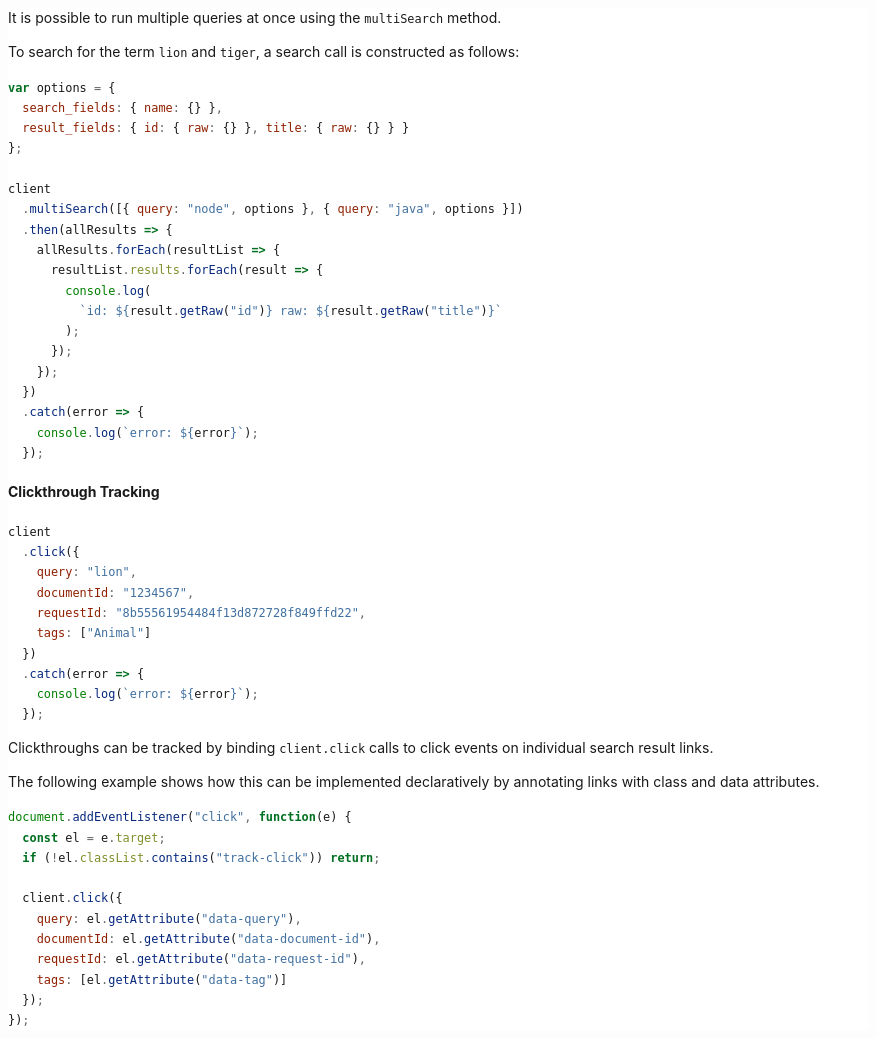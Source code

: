 It is possible to run multiple queries at once using the `multiSearch` method.

To search for the term `lion` and `tiger`, a search call is constructed as follows:

```javascript
var options = {
  search_fields: { name: {} },
  result_fields: { id: { raw: {} }, title: { raw: {} } }
};

client
  .multiSearch([{ query: "node", options }, { query: "java", options }])
  .then(allResults => {
    allResults.forEach(resultList => {
      resultList.results.forEach(result => {
        console.log(
          `id: ${result.getRaw("id")} raw: ${result.getRaw("title")}`
        );
      });
    });
  })
  .catch(error => {
    console.log(`error: ${error}`);
  });
```

#### Clickthrough Tracking

```javascript
client
  .click({
    query: "lion",
    documentId: "1234567",
    requestId: "8b55561954484f13d872728f849ffd22",
    tags: ["Animal"]
  })
  .catch(error => {
    console.log(`error: ${error}`);
  });
```

Clickthroughs can be tracked by binding `client.click` calls to click events on individual search result links.

The following example shows how this can be implemented declaratively by annotating links with class and data attributes.

```javascript
document.addEventListener("click", function(e) {
  const el = e.target;
  if (!el.classList.contains("track-click")) return;

  client.click({
    query: el.getAttribute("data-query"),
    documentId: el.getAttribute("data-document-id"),
    requestId: el.getAttribute("data-request-id"),
    tags: [el.getAttribute("data-tag")]
  });
});
```
